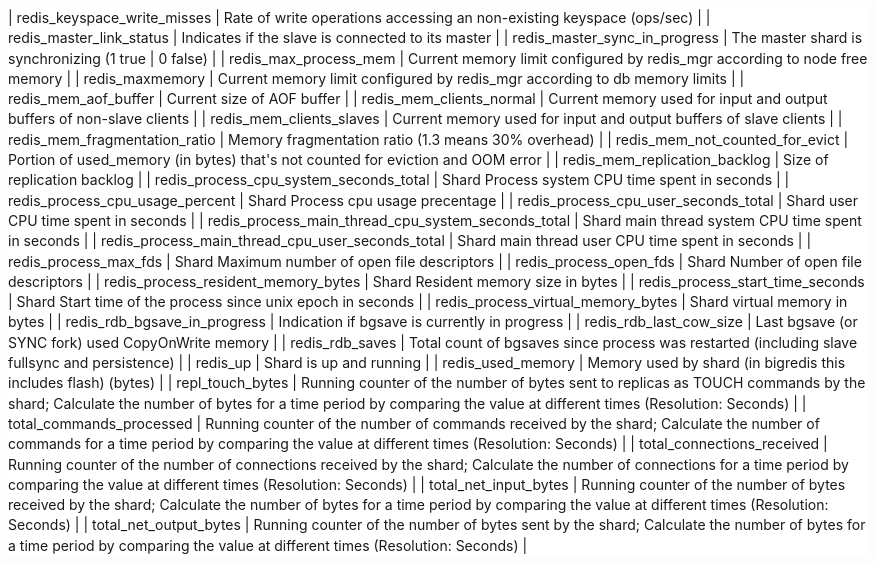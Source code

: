 | redis_keyspace_write_misses | Rate of write operations accessing an non-existing keyspace (ops/sec) |
| redis_master_link_status | Indicates if the slave is connected to its master |
| redis_master_sync_in_progress | The master shard is synchronizing (1 true | 0 false) |
| redis_max_process_mem | Current memory limit configured by redis_mgr according to node free memory |
| redis_maxmemory | Current memory limit configured by redis_mgr according to db memory limits |
| redis_mem_aof_buffer | Current size of AOF buffer |
| redis_mem_clients_normal | Current memory used for input and output buffers of non-slave clients |
| redis_mem_clients_slaves | Current memory used for input and output buffers of slave clients |
| redis_mem_fragmentation_ratio | Memory fragmentation ratio (1.3 means 30% overhead) |
| redis_mem_not_counted_for_evict | Portion of used_memory (in bytes) that's not counted for eviction and OOM error |
| redis_mem_replication_backlog | Size of replication backlog |
| redis_process_cpu_system_seconds_total | Shard Process system CPU time spent in seconds |
| redis_process_cpu_usage_percent | Shard Process cpu usage precentage |
| redis_process_cpu_user_seconds_total | Shard user CPU time spent in seconds |
| redis_process_main_thread_cpu_system_seconds_total | Shard main thread system CPU time spent in seconds |
| redis_process_main_thread_cpu_user_seconds_total | Shard main thread user CPU time spent in seconds |
| redis_process_max_fds | Shard Maximum number of open file descriptors |
| redis_process_open_fds | Shard Number of open file descriptors |
| redis_process_resident_memory_bytes | Shard Resident memory size in bytes |
| redis_process_start_time_seconds | Shard Start time of the process since unix epoch in seconds |
| redis_process_virtual_memory_bytes | Shard virtual memory in bytes |
| redis_rdb_bgsave_in_progress | Indication if bgsave is currently in progress |
| redis_rdb_last_cow_size | Last bgsave (or SYNC fork) used CopyOnWrite memory |
| redis_rdb_saves | Total count of bgsaves since process was restarted (including slave fullsync and persistence) |
| redis_up | Shard is up and running |
| redis_used_memory | Memory used by shard (in bigredis this includes flash) (bytes) |
| repl_touch_bytes | Running counter of the number of bytes sent to replicas as TOUCH commands by the shard; Calculate the number of bytes for a time period by comparing the value at different times (Resolution: Seconds) |
| total_commands_processed | Running counter of the number of commands received by the shard; Calculate the number of commands for a time period by comparing the value at different times (Resolution: Seconds) |
| total_connections_received | Running counter of the number of connections received by the shard; Calculate the number of connections for a time period by comparing the value at different times (Resolution: Seconds) |
| total_net_input_bytes | Running counter of the number of bytes received by the shard; Calculate the number of bytes for a time period by comparing the value at different times (Resolution: Seconds) |
| total_net_output_bytes | Running counter of the number of bytes sent by the shard; Calculate the number of bytes for a time period by comparing the value at different times (Resolution: Seconds) |
